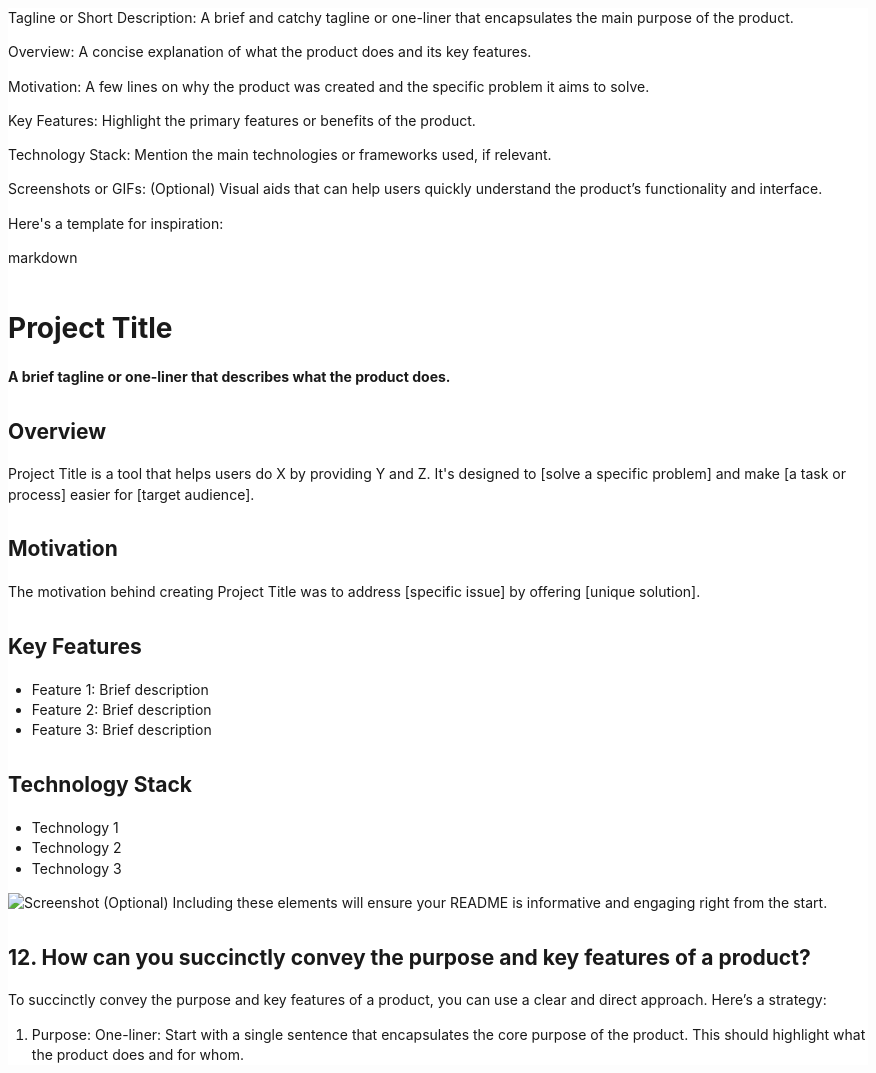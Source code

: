 Tagline or Short Description: A brief and catchy tagline or one-liner that encapsulates the main purpose of the product.

Overview: A concise explanation of what the product does and its key features.

Motivation: A few lines on why the product was created and the specific problem it aims to solve.

Key Features: Highlight the primary features or benefits of the product.

Technology Stack: Mention the main technologies or frameworks used, if relevant.

Screenshots or GIFs: (Optional) Visual aids that can help users quickly understand the product’s functionality and interface.

Here's a template for inspiration:

markdown
# Project Title

**A brief tagline or one-liner that describes what the product does.**

## Overview
Project Title is a tool that helps users do X by providing Y and Z. It's designed to [solve a specific problem] and make [a task or process] easier for [target audience].

## Motivation
The motivation behind creating Project Title was to address [specific issue] by offering [unique solution].

## Key Features
- Feature 1: Brief description
- Feature 2: Brief description
- Feature 3: Brief description

## Technology Stack
- Technology 1
- Technology 2
- Technology 3

![Screenshot](URL-to-screenshot) (Optional)
Including these elements will ensure your README is informative and engaging right from the start.

## 12. How can you succinctly convey the purpose and key features of a product?
To succinctly convey the purpose and key features of a product, you can use a clear and direct approach. Here’s a strategy:

1. Purpose:
One-liner: Start with a single sentence that encapsulates the core purpose of the product. This should highlight what the product does and for whom.

